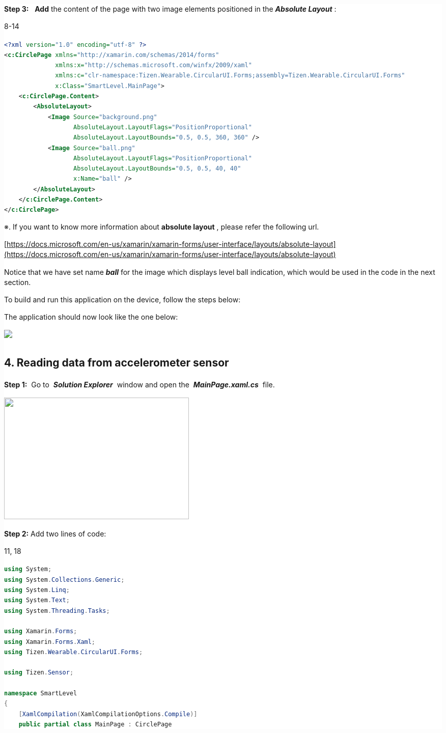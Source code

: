 **Step 3:**   **Add** the content of the page with two image elements positioned in the **_Absolute Layout_** :

<highlight>8-14</highlight>

```xml
<?xml version="1.0" encoding="utf-8" ?>
<c:CirclePage xmlns="http://xamarin.com/schemas/2014/forms"
              xmlns:x="http://schemas.microsoft.com/winfx/2009/xaml"
              xmlns:c="clr-namespace:Tizen.Wearable.CircularUI.Forms;assembly=Tizen.Wearable.CircularUI.Forms"
              x:Class="SmartLevel.MainPage">
    <c:CirclePage.Content>
        <AbsoluteLayout>
            <Image Source="background.png"
                   AbsoluteLayout.LayoutFlags="PositionProportional"
                   AbsoluteLayout.LayoutBounds="0.5, 0.5, 360, 360" />
            <Image Source="ball.png"
                   AbsoluteLayout.LayoutFlags="PositionProportional"
                   AbsoluteLayout.LayoutBounds="0.5, 0.5, 40, 40"
                   x:Name="ball" />
        </AbsoluteLayout>
    </c:CirclePage.Content>
</c:CirclePage>

```

※. If you want to know more information about **absolute layout** , please refer the following url.

[https://docs.microsoft.com/en-us/xamarin/xamarin-forms/user-interface/layouts/absolute-layout](https://docs.microsoft.com/en-us/xamarin/xamarin-forms/user-interface/layouts/absolute-layout)

Notice that we have set name **_ball_** for the image which displays level ball indication, which would be used in the code in the next section.

To build and run this application on the device, follow the steps below:

The application should now look like the one below:

<img src="/TizenSchool/assets/images/tutorials/145/SL-xaml init.png" style="undefined"/>

## 4. Reading data from accelerometer sensor

**Step 1:**  Go to  **_Solution Explorer_**  window and open the  **_MainPage.xaml.cs_**  file.

<img src="/TizenSchool/assets/images/tutorials/145/20190819_161926.png" style="height:239px; width:363px"/>

**Step 2:** Add two lines of code:

<highlight>11, 18</highlight>

```csharp
using System;
using System.Collections.Generic;
using System.Linq;
using System.Text;
using System.Threading.Tasks;

using Xamarin.Forms;
using Xamarin.Forms.Xaml;
using Tizen.Wearable.CircularUI.Forms;

using Tizen.Sensor;

namespace SmartLevel
{
    [XamlCompilation(XamlCompilationOptions.Compile)]
    public partial class MainPage : CirclePage
```